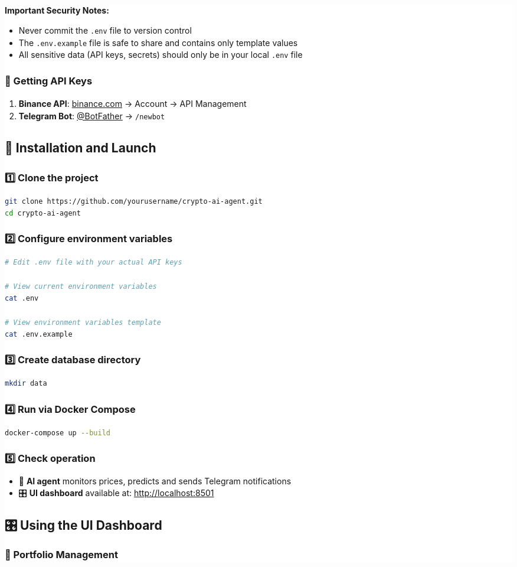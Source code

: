 **Important Security Notes:**

- Never commit the `.env` file to version control
- The `.env.example` file is safe to share and contains only template values
- All sensitive data (API keys, secrets) should only be in your local `.env` file

### 🔑 Getting API Keys

1. **Binance API**: [binance.com](https://binance.com) → Account → API Management
2. **Telegram Bot**: [@BotFather](https://t.me/botfather) → `/newbot`

## 🚀 Installation and Launch

### 1️⃣ Clone the project

```bash
git clone https://github.com/yourusername/crypto-ai-agent.git
cd crypto-ai-agent
```

### 2️⃣ Configure environment variables

```bash
# Edit .env file with your actual API keys

# View current environment variables
cat .env

# View environment variables template
cat .env.example
```

### 3️⃣ Create database directory

```bash
mkdir data
```

### 4️⃣ Run via Docker Compose

```bash
docker-compose up --build
```

### 5️⃣ Check operation

- 🤖 **AI agent** monitors prices, predicts and sends Telegram notifications
- 🎛️ **UI dashboard** available at: [http://localhost:8501](http://localhost:8501)

## 🎛️ Using the UI Dashboard

### 💼 Portfolio Management
